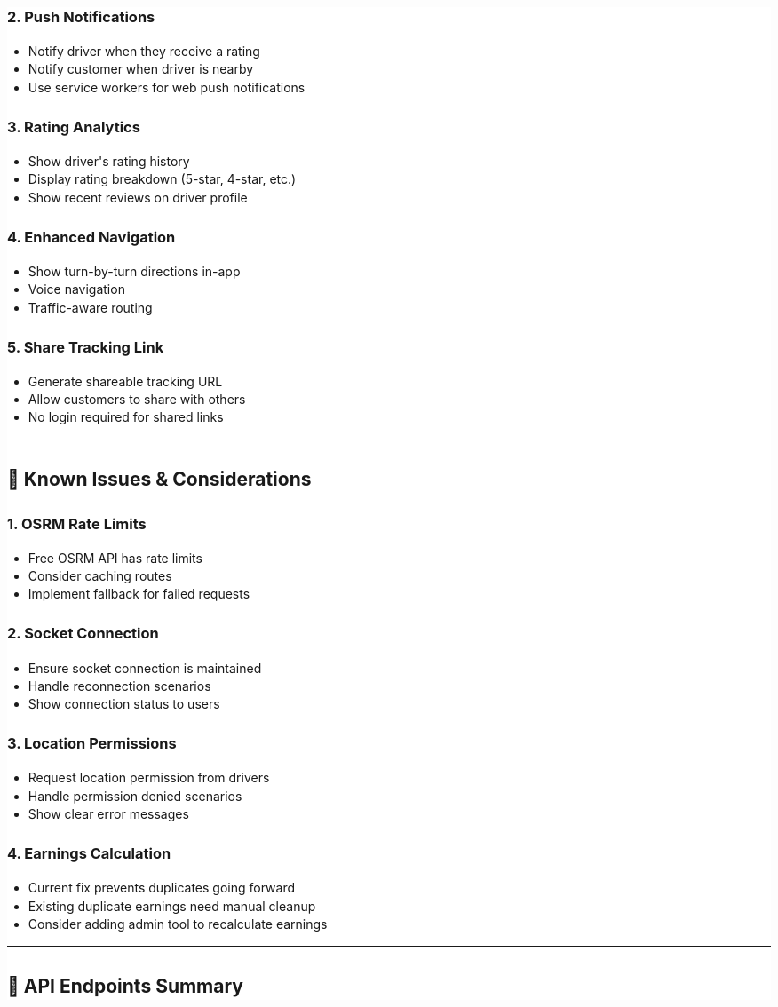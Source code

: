 ### 2. Push Notifications
- Notify driver when they receive a rating
- Notify customer when driver is nearby
- Use service workers for web push notifications

### 3. Rating Analytics
- Show driver's rating history
- Display rating breakdown (5-star, 4-star, etc.)
- Show recent reviews on driver profile

### 4. Enhanced Navigation
- Show turn-by-turn directions in-app
- Voice navigation
- Traffic-aware routing

### 5. Share Tracking Link
- Generate shareable tracking URL
- Allow customers to share with others
- No login required for shared links

---

## 🐛 Known Issues & Considerations

### 1. OSRM Rate Limits
- Free OSRM API has rate limits
- Consider caching routes
- Implement fallback for failed requests

### 2. Socket Connection
- Ensure socket connection is maintained
- Handle reconnection scenarios
- Show connection status to users

### 3. Location Permissions
- Request location permission from drivers
- Handle permission denied scenarios
- Show clear error messages

### 4. Earnings Calculation
- Current fix prevents duplicates going forward
- Existing duplicate earnings need manual cleanup
- Consider adding admin tool to recalculate earnings

---

## 📝 API Endpoints Summary
